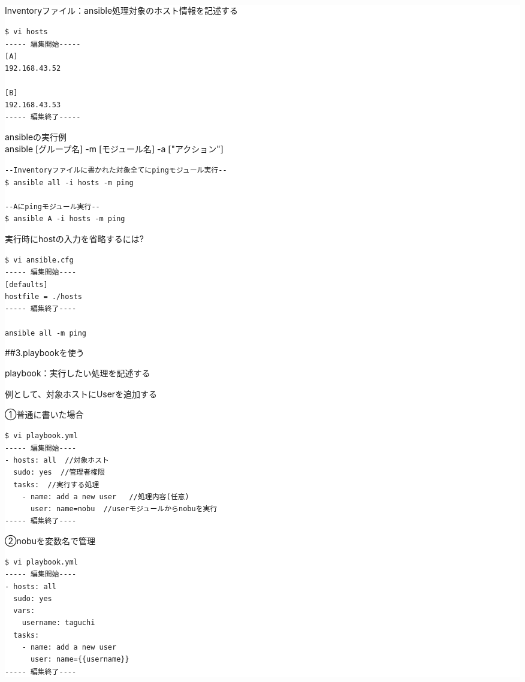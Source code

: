 Inventoryファイル：ansible処理対象のホスト情報を記述する

```
$ vi hosts
----- 編集開始-----
[A]
192.168.43.52

[B]
192.168.43.53
----- 編集終了-----
```  

ansibleの実行例  
ansible [グループ名] -m [モジュール名] -a ["アクション"]

```
--Inventoryファイルに書かれた対象全てにpingモジュール実行--
$ ansible all -i hosts -m ping

--Aにpingモジュール実行--
$ ansible A -i hosts -m ping
```

実行時にhostの入力を省略するには?

```
$ vi ansible.cfg
----- 編集開始----
[defaults]
hostfile = ./hosts
----- 編集終了----

ansible all -m ping
```

##3.playbookを使う
  
playbook：実行したい処理を記述する

例として、対象ホストにUserを追加する

①普通に書いた場合

```
$ vi playbook.yml
----- 編集開始----
- hosts: all  //対象ホスト
  sudo: yes  //管理者権限
  tasks:  //実行する処理
    - name: add a new user   //処理内容(任意)
      user: name=nobu  //userモジュールからnobuを実行
----- 編集終了----
```

②nobuを変数名で管理

```
$ vi playbook.yml
----- 編集開始----
- hosts: all
  sudo: yes
  vars:
    username: taguchi
  tasks:
    - name: add a new user
      user: name={{username}}
----- 編集終了----
```
